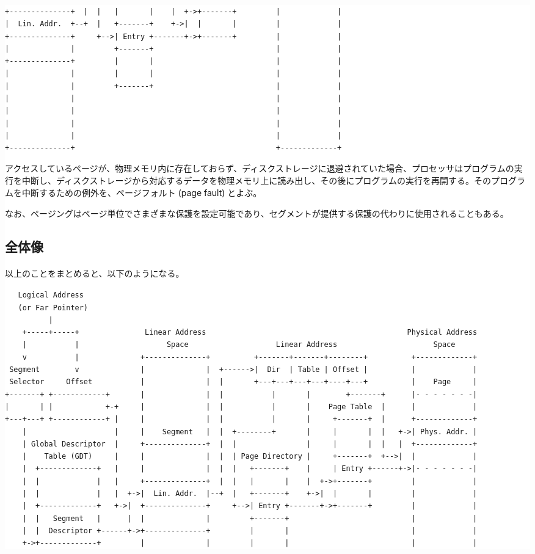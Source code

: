 ```
+--------------+  |  |   |       |    |  +->+-------+         |             |
|  Lin. Addr.  +--+  |   +-------+    +->|  |       |         |             |
+--------------+     +-->| Entry +-------+->+-------+         |             |
|              |         +-------+                            |             |
+--------------+         |       |                            |             |
|              |         |       |                            |             |
|              |         +-------+                            |             |
|              |                                              |             |
|              |                                              |             |
|              |                                              |             |
|              |                                              |             |
+--------------+                                              +-------------+
```

アクセスしているページが、物理メモリ内に存在しておらず、ディスクストレージに退避されていた場合、プロセッサはプログラムの実行を中断し、ディスクストレージから対応するデータを物理メモリ上に読み出し、その後にプログラムの実行を再開する。そのプログラムを中断するための例外を、ページフォルト (page fault) とよぶ。

なお、ページングはページ単位でさまざまな保護を設定可能であり、セグメントが提供する保護の代わりに使用されることもある。


## 全体像

以上のことをまとめると、以下のようになる。

```
   Logical Address
   (or Far Pointer)
          |
    +-----+-----+               Linear Address                                              Physical Address
    |           |                    Space                    Linear Address                      Space
    v           |              +--------------+          +-------+-------+--------+          +-------------+
 Segment        v              |              |  +------>|  Dir  | Table | Offset |          |             |
 Selector     Offset           |              |  |       +---+---+---+---+----+---+          |    Page     |
+-------+ +------------+       |              |  |           |       |        +-------+      |- - - - - - -|
|       | |            +-+     |              |  |           |       |    Page Table  |      |             |
+---+---+ +------------+ |     |              |  |           |       |     +-------+  |      +-------------+
    |                    |     |    Segment   |  |  +--------+       |     |       |  |   +->| Phys. Addr. |
    | Global Descriptor  |     +--------------+  |  |                |     |       |  |   |  +-------------+
    |    Table (GDT)     |     |              |  |  | Page Directory |     +-------+  +-->|  |             |
    |  +-------------+   |     |              |  |  |   +-------+    |     | Entry +------+->|- - - - - - -|
    |  |             |   |     +--------------+  |  |   |       |    |  +->+-------+         |             |
    |  |             |   |  +->|  Lin. Addr.  |--+  |   +-------+    +->|  |       |         |             |
    |  +-------------+   +->|  +--------------+     +-->| Entry +-------+->+-------+         |             |
    |  |   Segment   |      |  |              |         +-------+                            |             |
    |  |  Descriptor +------+->+--------------+         |       |                            |             |
    +->+-------------+         |              |         |       |                            |             |
```